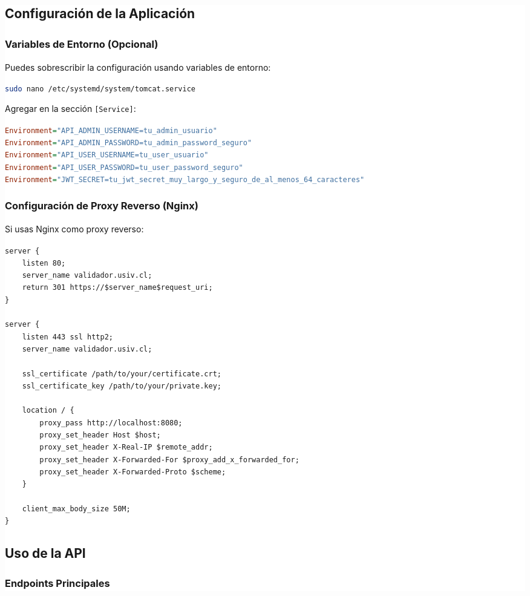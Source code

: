 ## Configuración de la Aplicación

### Variables de Entorno (Opcional)
Puedes sobrescribir la configuración usando variables de entorno:

```bash
sudo nano /etc/systemd/system/tomcat.service
```

Agregar en la sección `[Service]`:
```ini
Environment="API_ADMIN_USERNAME=tu_admin_usuario"
Environment="API_ADMIN_PASSWORD=tu_admin_password_seguro"
Environment="API_USER_USERNAME=tu_user_usuario"
Environment="API_USER_PASSWORD=tu_user_password_seguro"
Environment="JWT_SECRET=tu_jwt_secret_muy_largo_y_seguro_de_al_menos_64_caracteres"
```

### Configuración de Proxy Reverso (Nginx)

Si usas Nginx como proxy reverso:

```nginx
server {
    listen 80;
    server_name validador.usiv.cl;
    return 301 https://$server_name$request_uri;
}

server {
    listen 443 ssl http2;
    server_name validador.usiv.cl;

    ssl_certificate /path/to/your/certificate.crt;
    ssl_certificate_key /path/to/your/private.key;

    location / {
        proxy_pass http://localhost:8080;
        proxy_set_header Host $host;
        proxy_set_header X-Real-IP $remote_addr;
        proxy_set_header X-Forwarded-For $proxy_add_x_forwarded_for;
        proxy_set_header X-Forwarded-Proto $scheme;
    }

    client_max_body_size 50M;
}
```

## Uso de la API

### Endpoints Principales
